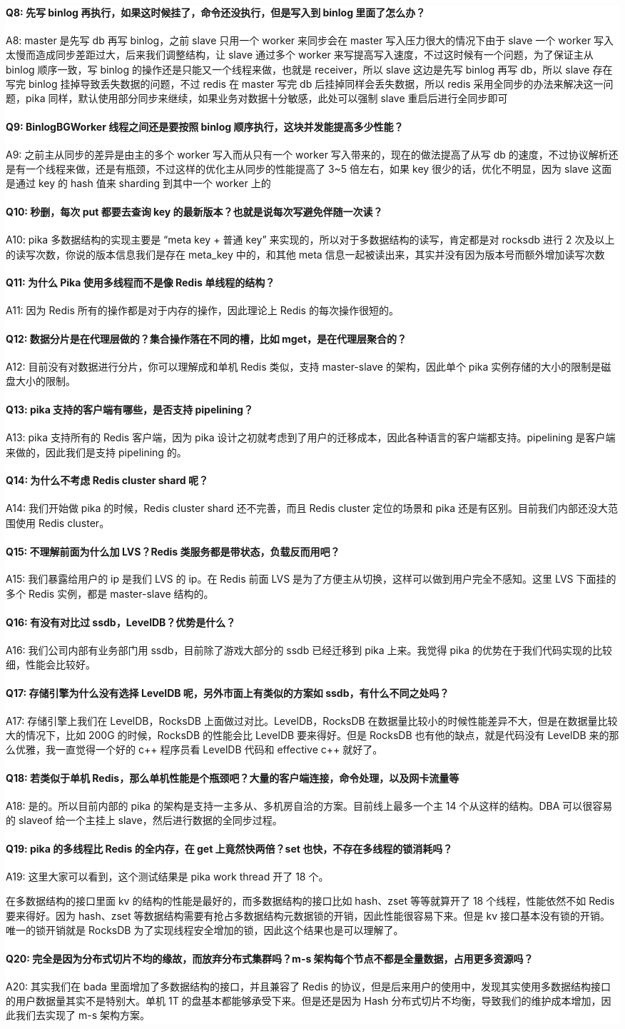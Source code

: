 #### Q8: 先写 binlog 再执行，如果这时候挂了，命令还没执行，但是写入到 binlog 里面了怎么办？
A8: master 是先写 db 再写 binlog，之前 slave 只用一个 worker 来同步会在 master 写入压力很大的情况下由于 slave 一个 worker 写入太慢而造成同步差距过大，后来我们调整结构，让 slave 通过多个 worker 来写提高写入速度，不过这时候有一个问题，为了保证主从 binlog 顺序一致，写 binlog 的操作还是只能又一个线程来做，也就是 receiver，所以 slave 这边是先写 binlog 再写 db，所以 slave 存在写完 binlog 挂掉导致丢失数据的问题，不过 redis 在 master 写完 db 后挂掉同样会丢失数据，所以 redis 采用全同步的办法来解决这一问题，pika 同样，默认使用部分同步来继续，如果业务对数据十分敏感，此处可以强制 slave 重启后进行全同步即可

#### Q9: BinlogBGWorker 线程之间还是要按照 binlog 顺序执行，这块并发能提高多少性能？
A9: 之前主从同步的差异是由主的多个 worker 写入而从只有一个 worker 写入带来的，现在的做法提高了从写 db 的速度，不过协议解析还是有一个线程来做，还是有瓶颈，不过这样的优化主从同步的性能提高了 3~5 倍左右，如果 key 很少的话，优化不明显，因为 slave 这面是通过 key 的 hash 值来 sharding 到其中一个 worker 上的

#### Q10: 秒删，每次 put 都要去查询 key 的最新版本？也就是说每次写避免伴随一次读？
A10: pika 多数据结构的实现主要是 “meta key + 普通 key” 来实现的，所以对于多数据结构的读写，肯定都是对 rocksdb 进行 2 次及以上的读写次数，你说的版本信息我们是存在 meta_key 中的，和其他 meta 信息一起被读出来，其实并没有因为版本号而额外增加读写次数

#### Q11: 为什么 Pika 使用多线程而不是像 Redis 单线程的结构？
A11: 因为 Redis 所有的操作都是对于内存的操作，因此理论上 Redis 的每次操作很短的。

#### Q12: 数据分片是在代理层做的？集合操作落在不同的槽，比如 mget，是在代理层聚合的？
A12: 目前没有对数据进行分片，你可以理解成和单机 Redis 类似，支持 master-slave 的架构，因此单个 pika 实例存储的大小的限制是磁盘大小的限制。

#### Q13: pika 支持的客户端有哪些，是否支持 pipelining？
A13: pika 支持所有的 Redis 客户端，因为 pika 设计之初就考虑到了用户的迁移成本，因此各种语言的客户端都支持。pipelining 是客户端来做的，因此我们是支持 pipelining 的。

#### Q14: 为什么不考虑 Redis cluster shard 呢？
A14: 我们开始做 pika 的时候，Redis cluster shard 还不完善，而且 Redis cluster 定位的场景和 pika 还是有区别。目前我们内部还没大范围使用 Redis cluster。

#### Q15: 不理解前面为什么加 LVS？Redis 类服务都是带状态，负载反而用吧？
A15: 我们暴露给用户的 ip 是我们 LVS 的 ip。在 Redis 前面 LVS 是为了方便主从切换，这样可以做到用户完全不感知。这里 LVS 下面挂的多个 Redis 实例，都是 master-slave 结构的。

#### Q16: 有没有对比过 ssdb，LevelDB？优势是什么？
A16: 我们公司内部有业务部门用 ssdb，目前除了游戏大部分的 ssdb 已经迁移到 pika 上来。我觉得 pika 的优势在于我们代码实现的比较细，性能会比较好。

#### Q17: 存储引擎为什么没有选择 LevelDB 呢，另外市面上有类似的方案如 ssdb，有什么不同之处吗？
A17: 存储引擎上我们在 LevelDB，RocksDB 上面做过对比。LevelDB，RocksDB 在数据量比较小的时候性能差异不大，但是在数据量比较大的情况下，比如 200G 的时候，RocksDB 的性能会比 LevelDB 要来得好。但是 RocksDB 也有他的缺点，就是代码没有 LevelDB 来的那么优雅，我一直觉得一个好的 c++ 程序员看 LevelDB 代码和 effective c++ 就好了。

#### Q18: 若类似于单机 Redis，那么单机性能是个瓶颈吧？大量的客户端连接，命令处理，以及网卡流量等
A18: 是的。所以目前内部的 pika 的架构是支持一主多从、多机房自洽的方案。目前线上最多一个主 14 个从这样的结构。DBA 可以很容易的 slaveof 给一个主挂上 slave，然后进行数据的全同步过程。

#### Q19: pika 的多线程比 Redis 的全内存，在 get 上竟然快两倍？set 也快，不存在多线程的锁消耗吗？
A19: 这里大家可以看到，这个测试结果是 pika work thread 开了 18 个。

在多数据结构的接口里面 kv 的结构的性能是最好的，而多数据结构的接口比如 hash、zset 等等就算开了 18 个线程，性能依然不如 Redis 要来得好。因为 hash、zset 等数据结构需要有抢占多数据结构元数据锁的开销，因此性能很容易下来。但是 kv 接口基本没有锁的开销。唯一的锁开销就是 RocksDB 为了实现线程安全增加的锁，因此这个结果也是可以理解了。

#### Q20: 完全是因为分布式切片不均的缘故，而放弃分布式集群吗？m-s 架构每个节点不都是全量数据，占用更多资源吗？
A20: 其实我们在 bada 里面增加了多数据结构的接口，并且兼容了 Redis 的协议，但是后来用户的使用中，发现其实使用多数据结构接口的用户数据量其实不是特别大。单机 1T 的盘基本都能够承受下来。但是还是因为 Hash 分布式切片不均衡，导致我们的维护成本增加，因此我们去实现了 m-s 架构方案。
